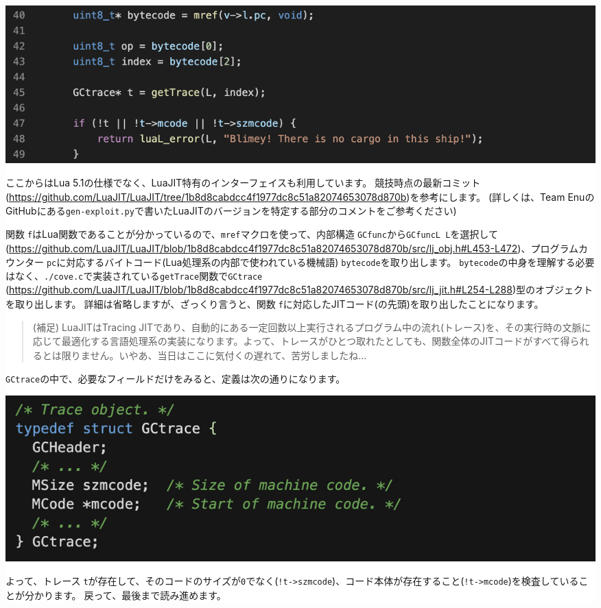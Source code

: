 ![cove debug_jit 02](./img/cove-debug_jit-02.png)

ここからはLua 5.1の仕様でなく、LuaJIT特有のインターフェイスも利用しています。
競技時点の最新コミット(<https://github.com/LuaJIT/LuaJIT/tree/1b8d8cabdcc4f1977dc8c51a82074653078d870b>)を参考にします。
(詳しくは、Team EnuのGitHubにある`gen-exploit.py`で書いたLuaJITのバージョンを特定する部分のコメントをご参考ください)

関数 `f`はLua関数であることが分かっているので、`mref`マクロを使って、内部構造 `GCfunc`から`GCfuncL L`を選択して(<https://github.com/LuaJIT/LuaJIT/blob/1b8d8cabdcc4f1977dc8c51a82074653078d870b/src/lj_obj.h#L453-L472>)、プログラムカウンター `pc`に対応するバイトコード(Lua処理系の内部で使われている機械語) `bytecode`を取り出します。
`bytecode`の中身を理解する必要はなく、`./cove.c`で実装されている`getTrace`関数で`GCtrace`(<https://github.com/LuaJIT/LuaJIT/blob/1b8d8cabdcc4f1977dc8c51a82074653078d870b/src/lj_jit.h#L254-L288>)型のオブジェクトを取り出します。
詳細は省略しますが、ざっくり言うと、関数 `f`に対応したJITコード(の先頭)を取り出したことになります。

> (補足) LuaJITはTracing JITであり、自動的にある一定回数以上実行されるプログラム中の流れ(トレース)を、その実行時の文脈に応じて最適化する言語処理系の実装になります。よって、トレースがひとつ取れたとしても、関数全体のJITコードがすべて得られるとは限りません。いやあ、当日はここに気付くの遅れて、苦労しましたね...

`GCtrace`の中で、必要なフィールドだけをみると、定義は次の通りになります。


![GCtrace typedef partial](./img/GCtrace-typedef-partial.png)

よって、トレース `t`が存在して、そのコードのサイズが`0`でなく(`!t->szmcode`)、コード本体が存在すること(`!t->mcode`)を検査していることが分かります。
戻って、最後まで読み進めます。

